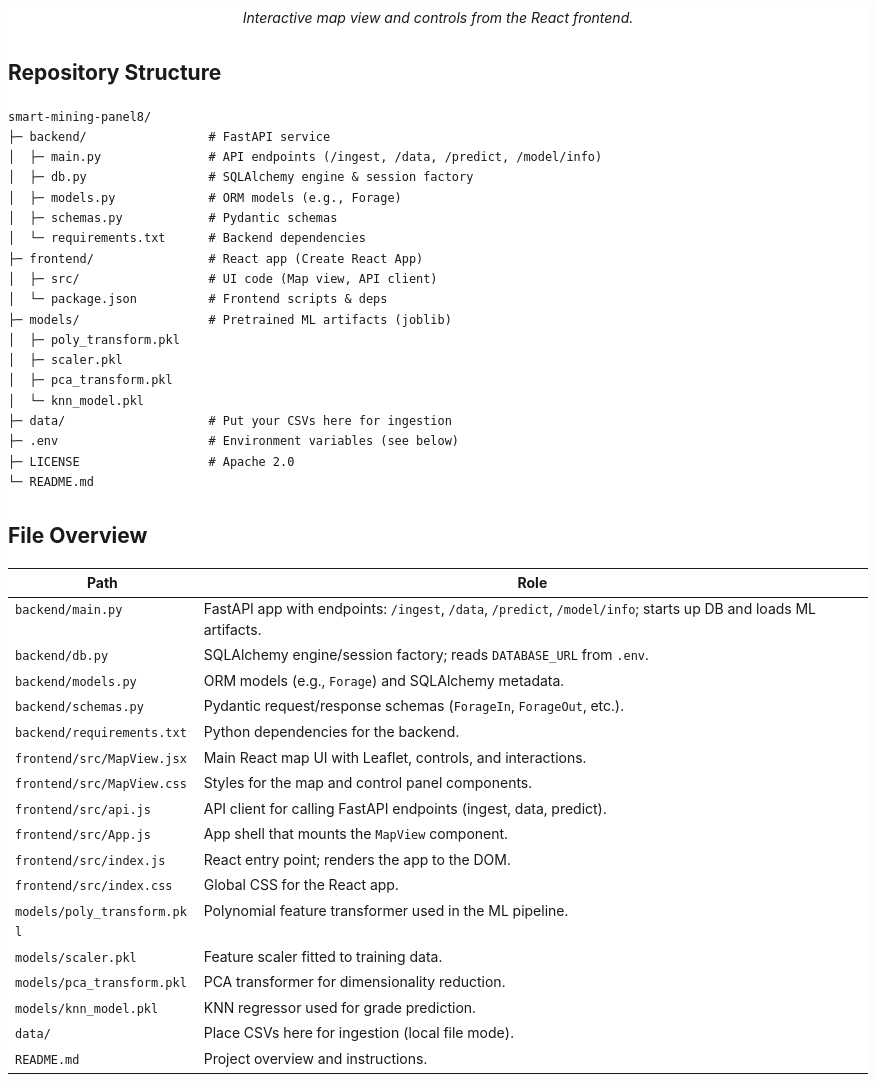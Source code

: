 <p align="center"><i>Interactive map view and controls from the React frontend.</i></p>

## Repository Structure

```
smart-mining-panel8/
├─ backend/                 # FastAPI service
│  ├─ main.py               # API endpoints (/ingest, /data, /predict, /model/info)
│  ├─ db.py                 # SQLAlchemy engine & session factory
│  ├─ models.py             # ORM models (e.g., Forage)
│  ├─ schemas.py            # Pydantic schemas
│  └─ requirements.txt      # Backend dependencies
├─ frontend/                # React app (Create React App)
│  ├─ src/                  # UI code (Map view, API client)
│  └─ package.json          # Frontend scripts & deps
├─ models/                  # Pretrained ML artifacts (joblib)
│  ├─ poly_transform.pkl
│  ├─ scaler.pkl
│  ├─ pca_transform.pkl
│  └─ knn_model.pkl
├─ data/                    # Put your CSVs here for ingestion
├─ .env                     # Environment variables (see below)
├─ LICENSE                  # Apache 2.0
└─ README.md
```

## File Overview

| Path | Role |
| --- | --- |
| `backend/main.py` | FastAPI app with endpoints: `/ingest`, `/data`, `/predict`, `/model/info`; starts up DB and loads ML artifacts. |
| `backend/db.py` | SQLAlchemy engine/session factory; reads `DATABASE_URL` from `.env`. |
| `backend/models.py` | ORM models (e.g., `Forage`) and SQLAlchemy metadata. |
| `backend/schemas.py` | Pydantic request/response schemas (`ForageIn`, `ForageOut`, etc.). |
| `backend/requirements.txt` | Python dependencies for the backend. |
| `frontend/src/MapView.jsx` | Main React map UI with Leaflet, controls, and interactions. |
| `frontend/src/MapView.css` | Styles for the map and control panel components. |
| `frontend/src/api.js` | API client for calling FastAPI endpoints (ingest, data, predict). |
| `frontend/src/App.js` | App shell that mounts the `MapView` component. |
| `frontend/src/index.js` | React entry point; renders the app to the DOM. |
| `frontend/src/index.css` | Global CSS for the React app. |
| `models/poly_transform.pkl` | Polynomial feature transformer used in the ML pipeline. |
| `models/scaler.pkl` | Feature scaler fitted to training data. |
| `models/pca_transform.pkl` | PCA transformer for dimensionality reduction. |
| `models/knn_model.pkl` | KNN regressor used for grade prediction. |
| `data/` | Place CSVs here for ingestion (local file mode). |
| `README.md` | Project overview and instructions. |
